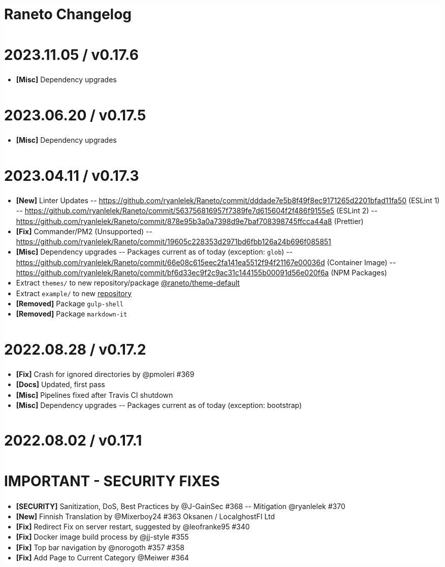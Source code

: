 
# Raneto Changelog

2023.11.05 / v0.17.6
====================
  * **[Misc]** Dependency upgrades

2023.06.20 / v0.17.5
====================
  * **[Misc]** Dependency upgrades

2023.04.11 / v0.17.3
=======
* **[New]** Linter Updates
-- https://github.com/ryanlelek/Raneto/commit/dddade7e5b8f49f8ec9171265d2201bfad11fa50 (ESLint 1)
-- https://github.com/ryanlelek/Raneto/commit/563756816957f7389fe7d615604f2f486f9155e5 (ESLint 2)
-- https://github.com/ryanlelek/Raneto/commit/878e95b3a0a7398d9e7baf708398745ffcca44a8 (Prettier)
* **[Fix]** Commander/PM2 (Unsupported)
-- https://github.com/ryanlelek/Raneto/commit/19605c228353d2971bd6fbb126a24b696f085851
* **[Misc]** Dependency upgrades
-- Packages current as of today (exception: `glob`)
-- https://github.com/ryanlelek/Raneto/commit/66e08c615eec2fa141ea5512f94f21167e00036d (Container Image)
-- https://github.com/ryanlelek/Raneto/commit/bf6d33ec9f2c9ac31c144155b00091d56e020f6a (NPM Packages)
* Extract `themes/` to new repository/package [@raneto/theme-default](https://github.com/raneto/theme-default)
* Extract `example/` to new [repository](https://github.com/raneto/example)
* **[Removed]** Package `gulp-shell`
* **[Removed]** Package `markdown-it`

2022.08.28 / v0.17.2
====================
* **[Fix]** Crash for ignored directories by @pmoleri #369
* **[Docs]** Updated, first pass
* **[Misc]** Pipelines fixed after Travis CI shutdown
* **[Misc]** Dependency upgrades
-- Packages current as of today (exception: bootstrap)

2022.08.02 / v0.17.1
====================
# IMPORTANT - SECURITY FIXES

* **[SECURITY]** Sanitization, DoS, Best Practices by @J-GainSec #368
-- Mitigation @ryanlelek #370
* **[New]** Finnish Translation by @Mixerboy24 #363  Oksanen / LocalghostFI Ltd
* **[Fix]** Redirect Fix on server restart, suggested by @leofranke95 #340
* **[Fix]** Docker image build process by @jj-style #355
* **[Fix]** Top bar navigation by @norogoth #357 #358
* **[Fix]** Add Page to Current Category @Meiwer #364
